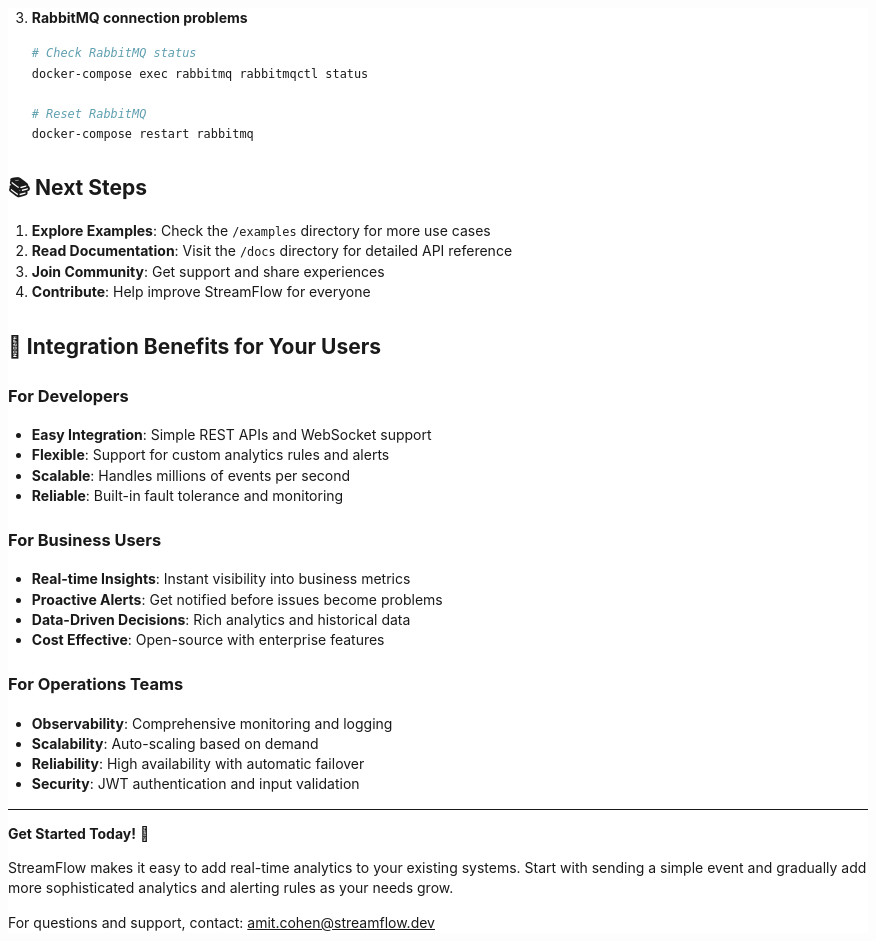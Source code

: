 3. **RabbitMQ connection problems**
   ```bash
   # Check RabbitMQ status
   docker-compose exec rabbitmq rabbitmqctl status
   
   # Reset RabbitMQ
   docker-compose restart rabbitmq
   ```

## 📚 Next Steps

1. **Explore Examples**: Check the `/examples` directory for more use cases
2. **Read Documentation**: Visit the `/docs` directory for detailed API reference
3. **Join Community**: Get support and share experiences
4. **Contribute**: Help improve StreamFlow for everyone

## 🤝 Integration Benefits for Your Users

### For Developers
- **Easy Integration**: Simple REST APIs and WebSocket support
- **Flexible**: Support for custom analytics rules and alerts
- **Scalable**: Handles millions of events per second
- **Reliable**: Built-in fault tolerance and monitoring

### For Business Users
- **Real-time Insights**: Instant visibility into business metrics
- **Proactive Alerts**: Get notified before issues become problems
- **Data-Driven Decisions**: Rich analytics and historical data
- **Cost Effective**: Open-source with enterprise features

### For Operations Teams
- **Observability**: Comprehensive monitoring and logging
- **Scalability**: Auto-scaling based on demand
- **Reliability**: High availability with automatic failover
- **Security**: JWT authentication and input validation

---

**Get Started Today!** 🚀

StreamFlow makes it easy to add real-time analytics to your existing systems. Start with sending a simple event and gradually add more sophisticated analytics and alerting rules as your needs grow.

For questions and support, contact: amit.cohen@streamflow.dev
